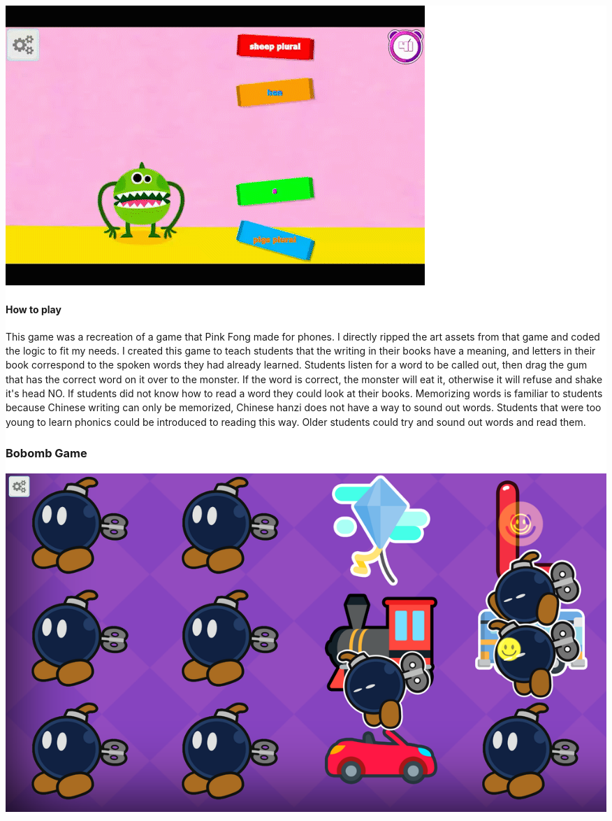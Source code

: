 ![screenshot](screenshots/gum-monster.gif)

#### How to play

This game was a recreation of a game that Pink Fong made for phones. I directly ripped the art assets from that game and coded the logic to fit my needs. I created this game to teach students that the writing in their books have a meaning, and letters in their book correspond to the spoken words they had already learned. Students listen for a word to be called out, then drag the gum that has the correct word on it over to the monster. If the word is correct, the monster will eat it, otherwise it will refuse and shake it's head NO. If students did not know how to read a word they could look at their books. Memorizing words is familiar to students because Chinese writing can only be memorized, Chinese hanzi does not have a way to sound out words. Students that were too young to learn phonics could be introduced to reading this way. Older students could try and sound out words and read them.

### Bobomb Game

![screenshot](screenshots/preview-bobomb.png)
